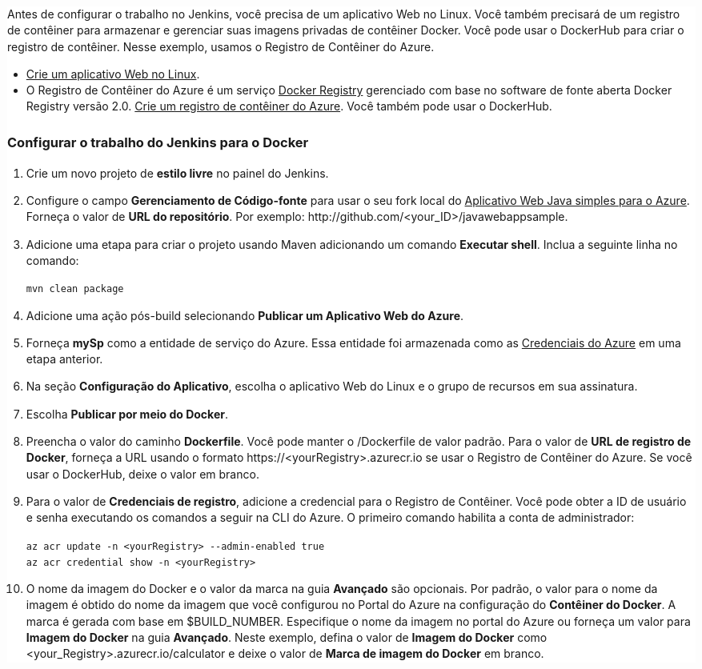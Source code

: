 Antes de configurar o trabalho no Jenkins, você precisa de um aplicativo Web no Linux. Você também precisará de um registro de contêiner para armazenar e gerenciar suas imagens privadas de contêiner Docker. Você pode usar o DockerHub para criar o registro de contêiner. Nesse exemplo, usamos o Registro de Contêiner do Azure.

* [Crie um aplicativo Web no Linux](/azure/app-service/containers/quickstart-nodejs).
* O Registro de Contêiner do Azure é um serviço [Docker Registry](https://docs.docker.com/registry/) gerenciado com base no software de fonte aberta Docker Registry versão 2.0. [Crie um registro de contêiner do Azure](/azure/container-registry/container-registry-get-started-azure-cli). Você também pode usar o DockerHub.

### <a name="set-up-the-jenkins-job-for-docker"></a>Configurar o trabalho do Jenkins para o Docker

1. Crie um novo projeto de **estilo livre** no painel do Jenkins.

1. Configure o campo **Gerenciamento de Código-fonte** para usar o seu fork local do [Aplicativo Web Java simples para o Azure](https://github.com/azure-devops/javawebappsample). Forneça o valor de **URL do repositório**. Por exemplo: http:\//github.com/&lt;your_ID>/javawebappsample.

1. Adicione uma etapa para criar o projeto usando Maven adicionando um comando **Executar shell**. Inclua a seguinte linha no comando:

    ```bash
    mvn clean package
    ```

1. Adicione uma ação pós-build selecionando **Publicar um Aplicativo Web do Azure**.

1. Forneça **mySp** como a entidade de serviço do Azure. Essa entidade foi armazenada como as [Credenciais do Azure](#service-principal) em uma etapa anterior.

1. Na seção **Configuração do Aplicativo**, escolha o aplicativo Web do Linux e o grupo de recursos em sua assinatura.

1. Escolha **Publicar por meio do Docker**.

1. Preencha o valor do caminho **Dockerfile**. Você pode manter o /Dockerfile de valor padrão. Para o valor de **URL de registro de Docker**, forneça a URL usando o formato https://&lt;yourRegistry>.azurecr.io se usar o Registro de Contêiner do Azure. Se você usar o DockerHub, deixe o valor em branco.

1. Para o valor de **Credenciais de registro**, adicione a credencial para o Registro de Contêiner. Você pode obter a ID de usuário e senha executando os comandos a seguir na CLI do Azure. O primeiro comando habilita a conta de administrador:

    ```azurecli-interactive
    az acr update -n <yourRegistry> --admin-enabled true
    az acr credential show -n <yourRegistry>
    ```

1. O nome da imagem do Docker e o valor da marca na guia **Avançado** são opcionais. Por padrão, o valor para o nome da imagem é obtido do nome da imagem que você configurou no Portal do Azure na configuração do **Contêiner do Docker**. A marca é gerada com base em $BUILD_NUMBER. Especifique o nome da imagem no portal do Azure ou forneça um valor para **Imagem do Docker** na guia **Avançado**. Neste exemplo, defina o valor de **Imagem do Docker** como &lt;your_Registry>.azurecr.io/calculator e deixe o valor de **Marca de imagem do Docker** em branco.
